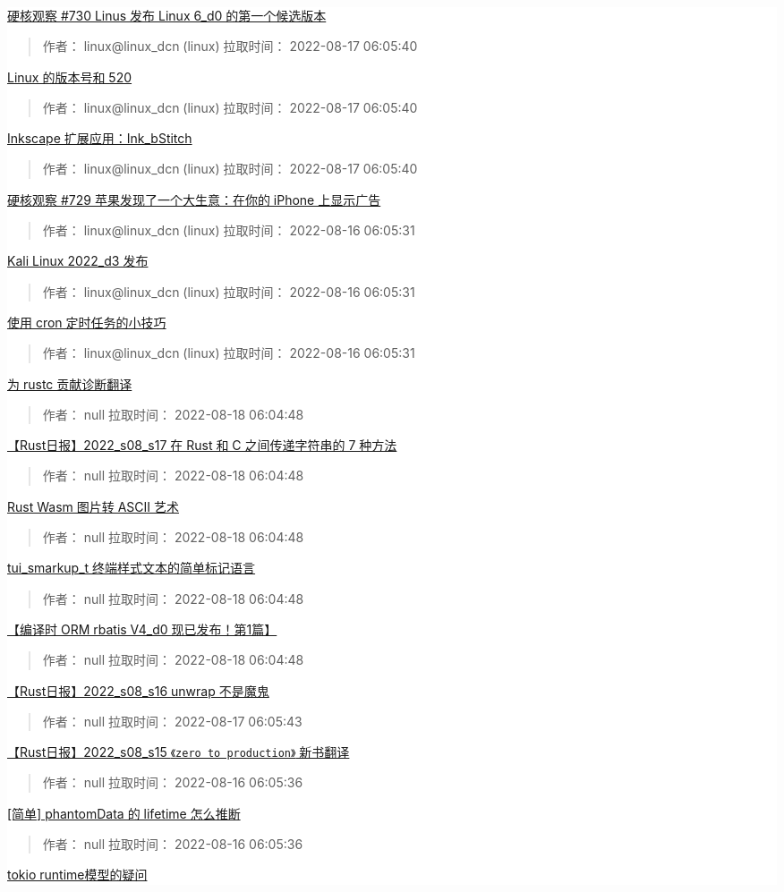  [硬核观察 #730 Linus 发布 Linux 6_d0 的第一个候选版本](https://linux.cn/article-14937-1.html?utm_source=rss&utm_medium=rss)

> 作者： linux@linux_dcn (linux)  拉取时间： 2022-08-17 06:05:40

 [Linux 的版本号和 520](https://linux.cn/article-14936-1.html?utm_source=rss&utm_medium=rss)

> 作者： linux@linux_dcn (linux)  拉取时间： 2022-08-17 06:05:40

 [Inkscape 扩展应用：Ink_bStitch](https://linux.cn/article-14935-1.html?utm_source=rss&utm_medium=rss)

> 作者： linux@linux_dcn (linux)  拉取时间： 2022-08-17 06:05:40

 [硬核观察 #729 苹果发现了一个大生意：在你的 iPhone 上显示广告](https://linux.cn/article-14934-1.html?utm_source=rss&utm_medium=rss)

> 作者： linux@linux_dcn (linux)  拉取时间： 2022-08-16 06:05:31

 [Kali Linux 2022_d3 发布](https://linux.cn/article-14933-1.html?utm_source=rss&utm_medium=rss)

> 作者： linux@linux_dcn (linux)  拉取时间： 2022-08-16 06:05:31

 [使用 cron 定时任务的小技巧](https://linux.cn/article-14932-1.html?utm_source=rss&utm_medium=rss)

> 作者： linux@linux_dcn (linux)  拉取时间： 2022-08-16 06:05:31

 [为 rustc 贡献诊断翻译](https://rustcc.cn/article?id=1bfa625b-7a6a-4547-964f-79a29d503126)

> 作者： null  拉取时间： 2022-08-18 06:04:48

 [【Rust日报】2022_s08_s17 在 Rust 和 C 之间传递字符串的 7 种方法](https://rustcc.cn/article?id=acbae535-7254-4892-971e-8de246993863)

> 作者： null  拉取时间： 2022-08-18 06:04:48

 [Rust Wasm 图片转 ASCII 艺术](https://rustcc.cn/article?id=d4d81502-1998-4b73-8ef5-ef01e4b9c2b9)

> 作者： null  拉取时间： 2022-08-18 06:04:48

 [tui_smarkup_t 终端样式文本的简单标记语言](https://rustcc.cn/article?id=d6f01e23-159e-48c1-b0bf-2d8a116bf1cf)

> 作者： null  拉取时间： 2022-08-18 06:04:48

 [【编译时 ORM rbatis V4_d0 现已发布！第1篇】](https://rustcc.cn/article?id=3b1e0e9c-2b7c-4af3-a697-fe8e576fd2dc)

> 作者： null  拉取时间： 2022-08-18 06:04:48

 [【Rust日报】2022_s08_s16 unwrap 不是魔鬼](https://rustcc.cn/article?id=f6f07d13-218f-4991-9d37-12bb4a56da46)

> 作者： null  拉取时间： 2022-08-17 06:05:43

 [【Rust日报】2022_s08_s15 `《zero to production》` 新书翻译](https://rustcc.cn/article?id=15d705e8-496d-4904-9d17-f8c019520743)

> 作者： null  拉取时间： 2022-08-16 06:05:36

 [[简单] phantomData 的 lifetime 怎么推断](https://rustcc.cn/article?id=d41e8fe6-e35c-4e72-8ed9-b137d0e92811)

> 作者： null  拉取时间： 2022-08-16 06:05:36

 [tokio runtime模型的疑问](https://rustcc.cn/article?id=218fda65-be85-4f74-aa19-6e924323c092)
